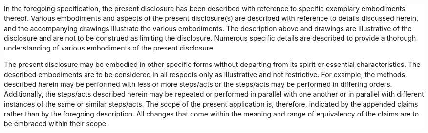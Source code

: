 In the foregoing specification, the present disclosure has been described with reference to specific exemplary embodiments thereof. Various embodiments and aspects of the present disclosure(s) are described with reference to details discussed herein, and the accompanying drawings illustrate the various embodiments. The description above and drawings are illustrative of the disclosure and are not to be construed as limiting the disclosure. Numerous specific details are described to provide a thorough understanding of various embodiments of the present disclosure.

The present disclosure may be embodied in other specific forms without departing from its spirit or essential characteristics. The described embodiments are to be considered in all respects only as illustrative and not restrictive. For example, the methods described herein may be performed with less or more steps/acts or the steps/acts may be performed in differing orders. Additionally, the steps/acts described herein may be repeated or performed in parallel with one another or in parallel with different instances of the same or similar steps/acts. The scope of the present application is, therefore, indicated by the appended claims rather than by the foregoing description. All changes that come within the meaning and range of equivalency of the claims are to be embraced within their scope.

